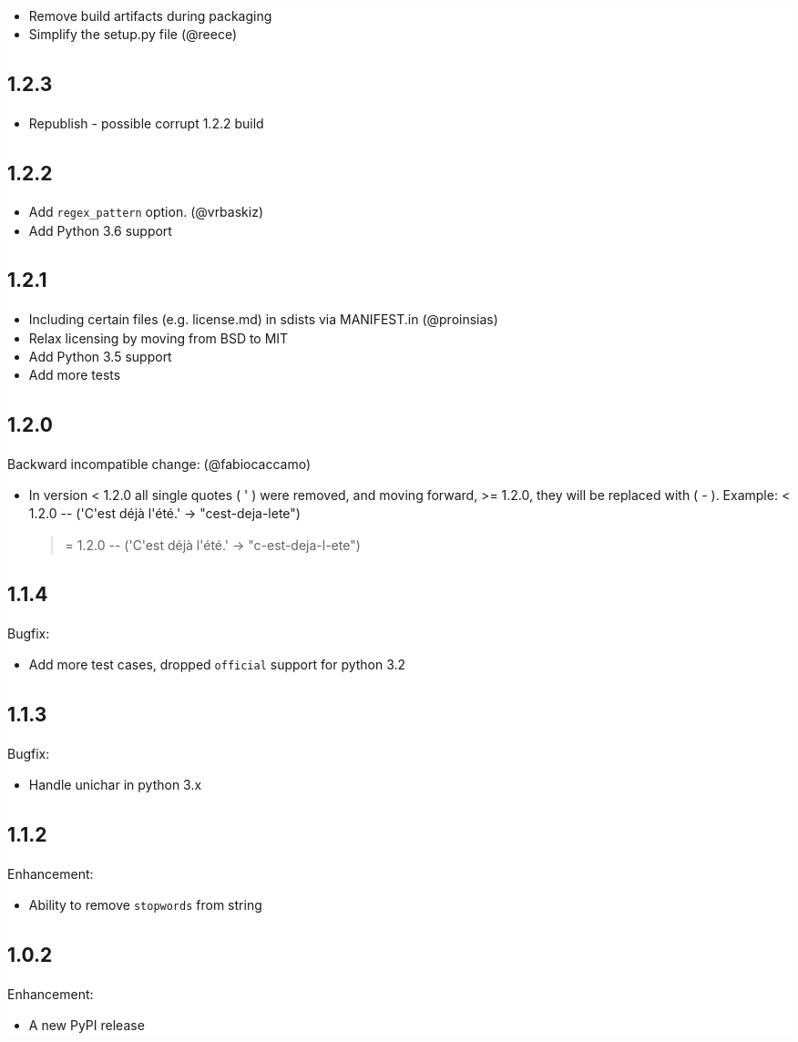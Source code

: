 - Remove build artifacts during packaging
- Simplify the setup.py file (@reece)

## 1.2.3

- Republish - possible corrupt 1.2.2 build

## 1.2.2

- Add `regex_pattern` option. (@vrbaskiz)
- Add Python 3.6 support

## 1.2.1

- Including certain files (e.g. license.md) in sdists via MANIFEST.in (@proinsias)
- Relax licensing by moving from BSD to MIT
- Add Python 3.5 support
- Add more tests

## 1.2.0

Backward incompatible change: (@fabiocaccamo)

- In version < 1.2.0 all single quotes ( ' ) were removed, and
  moving forward, >= 1.2.0, they will be replaced with ( - ).
  Example:
  < 1.2.0 -- ('C\'est déjà l\'été.' -> "cest-deja-lete")
  > = 1.2.0 -- ('C\'est déjà l\'été.' -> "c-est-deja-l-ete")

## 1.1.4

Bugfix:

- Add more test cases, dropped `official` support for python 3.2

## 1.1.3

Bugfix:

- Handle unichar in python 3.x

## 1.1.2

Enhancement:

- Ability to remove `stopwords` from string

## 1.0.2

Enhancement:

- A new PyPI release
